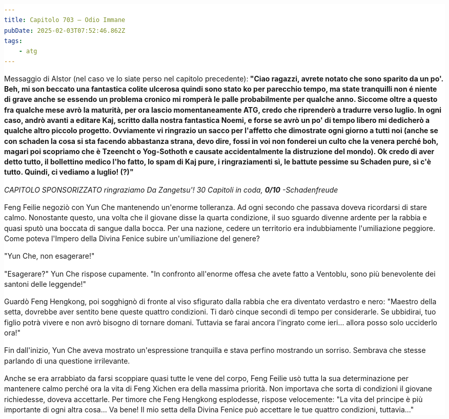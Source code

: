 ```yaml
---
title: Capitolo 703 – Odio Immane
pubDate: 2025-02-03T07:52:46.862Z
tags:
    - atg
---
```



Messaggio di Alstor (nel caso ve lo siate perso nel capitolo precedente):<strong> "Ciao ragazzi, avrete notato che sono sparito da un po'. Beh, mi son beccato una fantastica colite ulcerosa quindi sono stato ko per parecchio tempo, ma state tranquilli non é niente di grave anche se essendo un problema cronico mi romperà le palle probabilmente per qualche anno. Siccome oltre a questo fra qualche mese avrò la maturità, per ora lascio momentaneamente ATG, credo che riprenderò a tradurre verso luglio.
In ogni caso, andrò avanti a editare Kaj, scritto dalla nostra fantastica Noemi, e forse se avrò un po' di tempo libero mi dedicherò a qualche altro piccolo progetto. Ovviamente vi ringrazio un sacco per l'affetto che dimostrate ogni giorno a tutti noi (anche se con schaden la cosa si sta facendo abbastanza strana, devo dire, fossi in voi non fonderei un culto che la venera perché boh, magari poi scopriamo che è Tzeencht o Yog-Sothoth e causate accidentalmente la distruzione del mondo).
Ok credo di aver detto tutto, il bollettino medico l'ho fatto, lo spam di Kaj pure, i ringraziamenti sì, le battute pessime su Schaden pure, sì c'è tutto. Quindi, ci vediamo a luglio! (?)"</strong>


<em>CAPITOLO SPONSORIZZATO ringraziamo Da Zangetsu'!</em>
<em>30 Capitoli in coda, <strong>0/10</strong></em>
<em>-Schadenfreude</em>


Feng Feilie negoziò con Yun Che mantenendo un'enorme tolleranza. Ad ogni secondo che passava doveva ricordarsi di stare calmo. Nonostante questo, una volta che il giovane disse la quarta condizione, il suo sguardo divenne ardente per la rabbia e quasi sputò una boccata di sangue dalla bocca.
Per una nazione, cedere un territorio era indubbiamente l'umiliazione peggiore. Come poteva l'Impero della Divina Fenice subire un'umiliazione del genere?


"Yun Che, non esagerare!"


"Esagerare?" Yun Che rispose cupamente. "In confronto all'enorme offesa che avete fatto a Ventoblu, sono più benevolente dei santoni delle leggende!"


Guardò Feng Hengkong, poi sogghignò di fronte al viso sfigurato dalla rabbia che era diventato verdastro e nero: "Maestro della setta, dovrebbe aver sentito bene queste quattro condizioni. Ti darò cinque secondi di tempo per considerarle. Se ubbidirai, tuo figlio potrà vivere e non avrò bisogno di tornare domani. Tuttavia se farai ancora l'ingrato come ieri... allora posso solo ucciderlo ora!"


Fin dall'inizio, Yun Che aveva mostrato un'espressione tranquilla e stava perfino mostrando un sorriso. Sembrava che stesse parlando di una questione irrilevante.


Anche se era arrabbiato da farsi scoppiare quasi tutte le vene del corpo, Feng Feilie usò tutta la sua determinazione per mantenere calmo perché ora la vita di Feng Xichen era della massima priorità. Non importava che sorta di condizioni il giovane richiedesse, doveva accettarle. Per timore che Feng Hengkong esplodesse, rispose velocemente: "La vita del principe è più importante di ogni altra cosa... Va bene! Il mio setta della Divina Fenice può accettare le tue quattro condizioni, tuttavia..."
